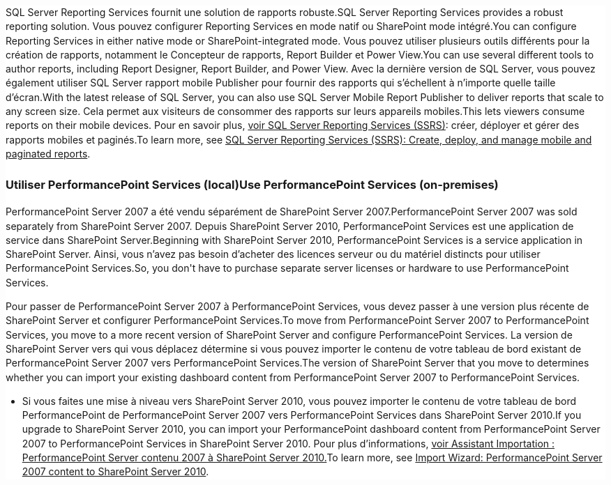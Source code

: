 <span data-ttu-id="7ac9e-250">SQL Server Reporting Services fournit une solution de rapports robuste.</span><span class="sxs-lookup"><span data-stu-id="7ac9e-250">SQL Server Reporting Services provides a robust reporting solution.</span></span> <span data-ttu-id="7ac9e-251">Vous pouvez configurer Reporting Services en mode natif ou SharePoint mode intégré.</span><span class="sxs-lookup"><span data-stu-id="7ac9e-251">You can configure Reporting Services in either native mode or SharePoint-integrated mode.</span></span> <span data-ttu-id="7ac9e-252">Vous pouvez utiliser plusieurs outils différents pour la création de rapports, notamment le Concepteur de rapports, Report Builder et Power View.</span><span class="sxs-lookup"><span data-stu-id="7ac9e-252">You can use several different tools to author reports, including Report Designer, Report Builder, and Power View.</span></span> <span data-ttu-id="7ac9e-253">Avec la dernière version de SQL Server, vous pouvez également utiliser SQL Server rapport mobile Publisher pour fournir des rapports qui s’échellent à n’importe quelle taille d’écran.</span><span class="sxs-lookup"><span data-stu-id="7ac9e-253">With the latest release of SQL Server, you can also use SQL Server Mobile Report Publisher to deliver reports that scale to any screen size.</span></span> <span data-ttu-id="7ac9e-254">Cela permet aux visiteurs de consommer des rapports sur leurs appareils mobiles.</span><span class="sxs-lookup"><span data-stu-id="7ac9e-254">This lets viewers consume reports on their mobile devices.</span></span> <span data-ttu-id="7ac9e-255">Pour en savoir plus, [voir SQL Server Reporting Services (SSRS)](/sql/reporting-services/create-deploy-and-manage-mobile-and-paginated-reports): créer, déployer et gérer des rapports mobiles et paginés.</span><span class="sxs-lookup"><span data-stu-id="7ac9e-255">To learn more, see [SQL Server Reporting Services (SSRS): Create, deploy, and manage mobile and paginated reports](/sql/reporting-services/create-deploy-and-manage-mobile-and-paginated-reports).</span></span>
  
### <a name="use-performancepoint-services-on-premises"></a><span data-ttu-id="7ac9e-256">Utiliser PerformancePoint Services (local)</span><span class="sxs-lookup"><span data-stu-id="7ac9e-256">Use PerformancePoint Services (on-premises)</span></span>

<span data-ttu-id="7ac9e-257">PerformancePoint Server 2007 a été vendu séparément de SharePoint Server 2007.</span><span class="sxs-lookup"><span data-stu-id="7ac9e-257">PerformancePoint Server 2007 was sold separately from SharePoint Server 2007.</span></span> <span data-ttu-id="7ac9e-258">Depuis SharePoint Server 2010, PerformancePoint Services est une application de service dans SharePoint Server.</span><span class="sxs-lookup"><span data-stu-id="7ac9e-258">Beginning with SharePoint Server 2010, PerformancePoint Services is a service application in SharePoint Server.</span></span> <span data-ttu-id="7ac9e-259">Ainsi, vous n’avez pas besoin d’acheter des licences serveur ou du matériel distincts pour utiliser PerformancePoint Services.</span><span class="sxs-lookup"><span data-stu-id="7ac9e-259">So, you don't have to purchase separate server licenses or hardware to use PerformancePoint Services.</span></span>
  
<span data-ttu-id="7ac9e-260">Pour passer de PerformancePoint Server 2007 à PerformancePoint Services, vous devez passer à une version plus récente de SharePoint Server et configurer PerformancePoint Services.</span><span class="sxs-lookup"><span data-stu-id="7ac9e-260">To move from PerformancePoint Server 2007 to PerformancePoint Services, you move to a more recent version of SharePoint Server and configure PerformancePoint Services.</span></span> <span data-ttu-id="7ac9e-261">La version de SharePoint Server vers qui vous déplacez détermine si vous pouvez importer le contenu de votre tableau de bord existant de PerformancePoint Server 2007 vers PerformancePoint Services.</span><span class="sxs-lookup"><span data-stu-id="7ac9e-261">The version of SharePoint Server that you move to determines whether you can import your existing dashboard content from PerformancePoint Server 2007 to PerformancePoint Services.</span></span>
  
- <span data-ttu-id="7ac9e-262">Si vous faites une mise à niveau vers SharePoint Server 2010, vous pouvez importer le contenu de votre tableau de bord PerformancePoint de PerformancePoint Server 2007 vers PerformancePoint Services dans SharePoint Server 2010.</span><span class="sxs-lookup"><span data-stu-id="7ac9e-262">If you upgrade to SharePoint Server 2010, you can import your PerformancePoint dashboard content from PerformancePoint Server 2007 to PerformancePoint Services in SharePoint Server 2010.</span></span> <span data-ttu-id="7ac9e-263">Pour plus d’informations, [voir Assistant Importation : PerformancePoint Server contenu 2007 à SharePoint Server 2010.](/previous-versions/office/sharepoint-server-2010/ee681485(v=office.14))</span><span class="sxs-lookup"><span data-stu-id="7ac9e-263">To learn more, see [Import Wizard: PerformancePoint Server 2007 content to SharePoint Server 2010](/previous-versions/office/sharepoint-server-2010/ee681485(v=office.14)).</span></span>
    